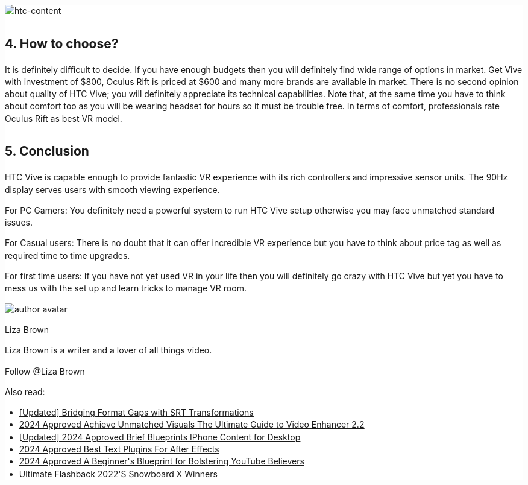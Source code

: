 ![htc-content](https://images.wondershare.com/filmora/article-images/htc-content.jpg)

## 4\. How to choose?

 It is definitely difficult to decide. If you have enough budgets then you will definitely find wide range of options in market. Get Vive with investment of $800, Oculus Rift is priced at $600 and many more brands are available in market. There is no second opinion about quality of HTC Vive; you will definitely appreciate its technical capabilities. Note that, at the same time you have to think about comfort too as you will be wearing headset for hours so it must be trouble free. In terms of comfort, professionals rate Oculus Rift as best VR model.

## 5\. Conclusion

 HTC Vive is capable enough to provide fantastic VR experience with its rich controllers and impressive sensor units. The 90Hz display serves users with smooth viewing experience.

 For PC Gamers: You definitely need a powerful system to run HTC Vive setup otherwise you may face unmatched standard issues.

 For Casual users: There is no doubt that it can offer incredible VR experience but you have to think about price tag as well as required time to time upgrades.

 For first time users: If you have not yet used VR in your life then you will definitely go crazy with HTC Vive but yet you have to mess us with the set up and learn tricks to manage VR room.

![author avatar](https://lh5.googleusercontent.com/-AIMmjowaFs4/AAAAAAAAAAI/AAAAAAAAABc/Y5UmwDaI7HU/s250-c-k/photo.jpg)

Liza Brown

Liza Brown is a writer and a lover of all things video.

Follow @Liza Brown


<ins class="adsbygoogle"
     style="display:block"
     data-ad-format="autorelaxed"
     data-ad-client="ca-pub-7571918770474297"
     data-ad-slot="1223367746"></ins>



<ins class="adsbygoogle"
     style="display:block"
     data-ad-client="ca-pub-7571918770474297"
     data-ad-slot="8358498916"
     data-ad-format="auto"
     data-full-width-responsive="true"></ins>


<span class="atpl-alsoreadstyle">Also read:</span>
<div><ul>
<li><a href="https://article-knowledge.techidaily.com/updated-bridging-format-gaps-with-srt-transformations/"><u>[Updated] Bridging Format Gaps with SRT Transformations</u></a></li>
<li><a href="https://article-knowledge.techidaily.com/2024-approved-achieve-unmatched-visuals-the-ultimate-guide-to-video-enhancer-22/"><u>2024 Approved  Achieve Unmatched Visuals  The Ultimate Guide to Video Enhancer 2.2</u></a></li>
<li><a href="https://article-knowledge.techidaily.com/updated-2024-approved-brief-blueprints-iphone-content-for-desktop/"><u>[Updated] 2024 Approved  Brief Blueprints  IPhone Content for Desktop</u></a></li>
<li><a href="https://article-knowledge.techidaily.com/2024-approved-best-text-plugins-for-after-effects/"><u>2024 Approved  Best Text Plugins For After Effects</u></a></li>
<li><a href="https://article-knowledge.techidaily.com/2024-approved-a-beginners-blueprint-for-bolstering-youtube-believers/"><u>2024 Approved  A Beginner's Blueprint for Bolstering YouTube Believers</u></a></li>
<li><a href="https://article-knowledge.techidaily.com/ultimate-flashback-2022s-snowboard-x-winners/"><u>Ultimate Flashback  2022'S Snowboard X Winners</u></a></li>